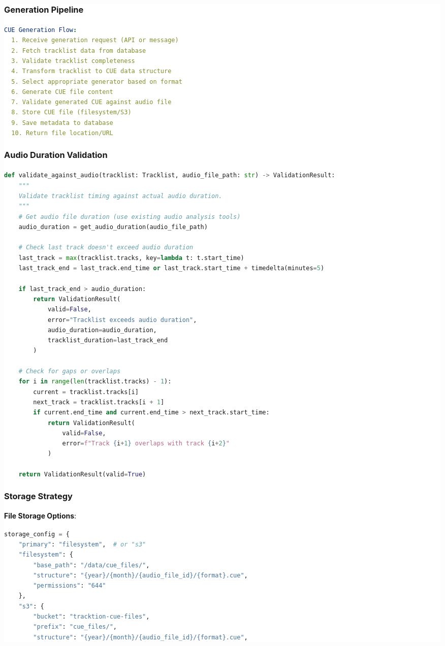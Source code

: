 ### Generation Pipeline
```yaml
CUE Generation Flow:
  1. Receive generation request (API or message)
  2. Fetch tracklist data from database
  3. Validate tracklist completeness
  4. Transform tracklist to CUE data structure
  5. Select appropriate generator based on format
  6. Generate CUE file content
  7. Validate generated CUE against audio file
  8. Store CUE file (filesystem/S3)
  9. Save metadata to database
  10. Return file location/URL
```

### Audio Duration Validation
```python
def validate_against_audio(tracklist: Tracklist, audio_file_path: str) -> ValidationResult:
    """
    Validate tracklist timing against actual audio duration.
    """
    # Get audio file duration (use existing audio analysis tools)
    audio_duration = get_audio_duration(audio_file_path)

    # Check last track doesn't exceed audio duration
    last_track = max(tracklist.tracks, key=lambda t: t.start_time)
    last_track_end = last_track.end_time or last_track.start_time + timedelta(minutes=5)

    if last_track_end > audio_duration:
        return ValidationResult(
            valid=False,
            error="Tracklist exceeds audio duration",
            audio_duration=audio_duration,
            tracklist_duration=last_track_end
        )

    # Check for gaps or overlaps
    for i in range(len(tracklist.tracks) - 1):
        current = tracklist.tracks[i]
        next_track = tracklist.tracks[i + 1]
        if current.end_time and current.end_time > next_track.start_time:
            return ValidationResult(
                valid=False,
                error=f"Track {i+1} overlaps with track {i+2}"
            )

    return ValidationResult(valid=True)
```

### Storage Strategy
**File Storage Options**:
```python
storage_config = {
    "primary": "filesystem",  # or "s3"
    "filesystem": {
        "base_path": "/data/cue_files/",
        "structure": "{year}/{month}/{audio_file_id}/{format}.cue",
        "permissions": "644"
    },
    "s3": {
        "bucket": "tracktion-cue-files",
        "prefix": "cue_files/",
        "structure": "{year}/{month}/{audio_file_id}/{format}.cue",
```